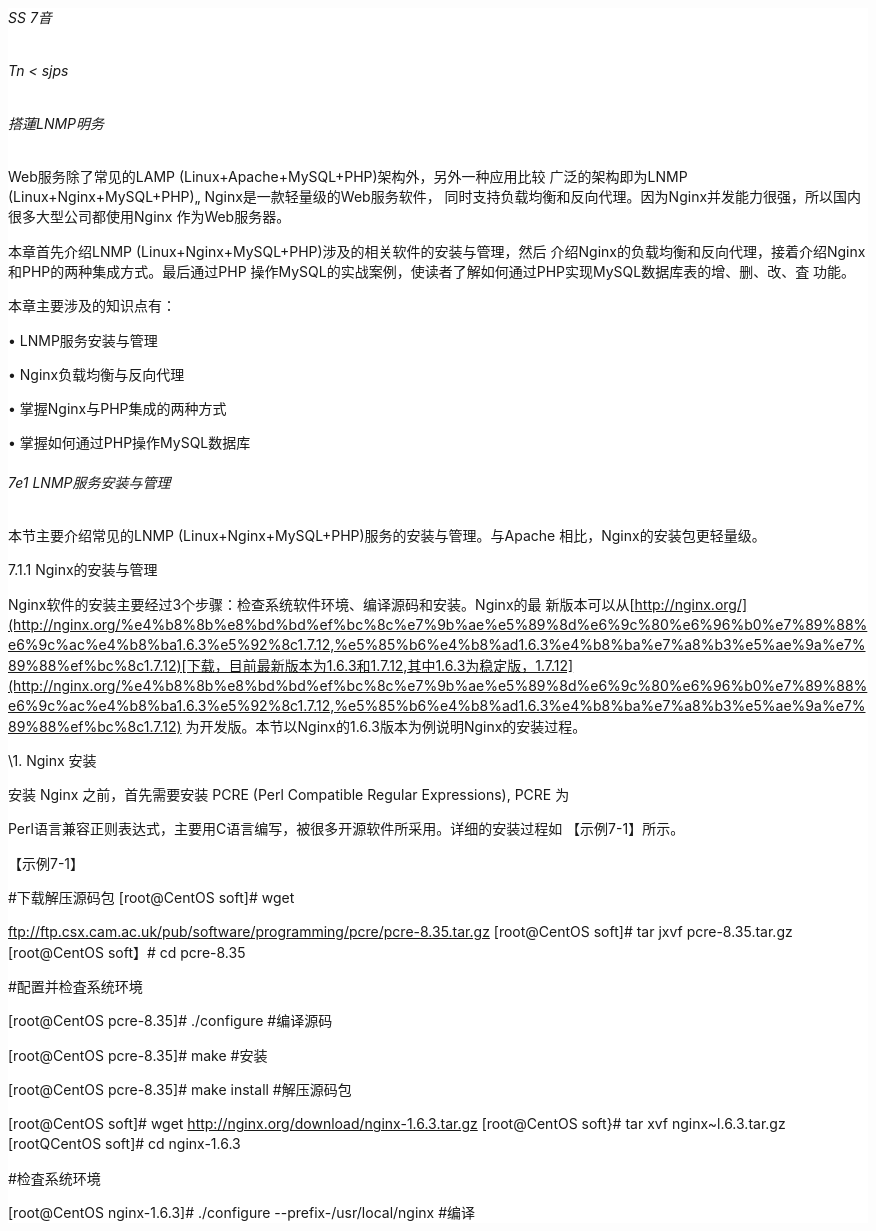 ###### SS 7音

###### Tn < sjps

###### 搭蓮LNMP明务

Web服务除了常见的LAMP (Linux+Apache+MySQL+PHP)架构外，另外一种应用比较 广泛的架构即为LNMP (Linux+Nginx+MySQL+PHP)„ Nginx是一款轻量级的Web服务软件， 同时支持负载均衡和反向代理。因为Nginx并发能力很强，所以国内很多大型公司都使用Nginx 作为Web服务器。

本章首先介绍LNMP (Linux+Nginx+MySQL+PHP)涉及的相关软件的安装与管理，然后 介绍Nginx的负载均衡和反向代理，接着介绍Nginx和PHP的两种集成方式。最后通过PHP 操作MySQL的实战案例，使读者了解如何通过PHP实现MySQL数据库表的增、删、改、査 功能。

本章主要涉及的知识点有：

•    LNMP服务安装与管理

•    Nginx负载均衡与反向代理

•    掌握Nginx与PHP集成的两种方式

•    掌握如何通过PHP操作MySQL数据库

###### 7e1    LNMP服务安装与管理

本节主要介绍常见的LNMP (Linux+Nginx+MySQL+PHP)服务的安装与管理。与Apache 相比，Nginx的安装包更轻量级。

7.1.1 Nginx的安装与管理

Nginx软件的安装主要经过3个步骤：检查系统软件环境、编译源码和安装。Nginx的最 新版本可以从[http://nginx.org/](http://nginx.org/%e4%b8%8b%e8%bd%bd%ef%bc%8c%e7%9b%ae%e5%89%8d%e6%9c%80%e6%96%b0%e7%89%88%e6%9c%ac%e4%b8%ba1.6.3%e5%92%8c1.7.12,%e5%85%b6%e4%b8%ad1.6.3%e4%b8%ba%e7%a8%b3%e5%ae%9a%e7%89%88%ef%bc%8c1.7.12)[下载，目前最新版本为1.6.3和1.7.12,其中1.6.3为稳定版，1.7.12](http://nginx.org/%e4%b8%8b%e8%bd%bd%ef%bc%8c%e7%9b%ae%e5%89%8d%e6%9c%80%e6%96%b0%e7%89%88%e6%9c%ac%e4%b8%ba1.6.3%e5%92%8c1.7.12,%e5%85%b6%e4%b8%ad1.6.3%e4%b8%ba%e7%a8%b3%e5%ae%9a%e7%89%88%ef%bc%8c1.7.12) 为开发版。本节以Nginx的1.6.3版本为例说明Nginx的安装过程。

\1. Nginx 安装

安装 Nginx 之前，首先需要安装 PCRE (Perl Compatible Regular Expressions), PCRE 为

Perl语言兼容正则表达式，主要用C语言编写，被很多开源软件所采用。详细的安装过程如 【示例7-1】所示。

【示例7-1】

\#下载解压源码包 [root@CentOS soft]# wget

<ftp://ftp.csx.cam.ac.uk/pub/software/programming/pcre/pcre-8.35.tar.gz> [root@CentOS soft]# tar jxvf pcre-8.35.tar.gz [root@CentOS soft】# cd pcre-8.35

\#配置并检査系统环境

[root@CentOS pcre-8.35]# ./configure #编译源码

[root@CentOS pcre-8.35]# make #安装

[root@CentOS pcre-8.35]# make install #解压源码包

[root@CentOS soft]# wget <http://nginx.org/download/nginx-1.6.3.tar.gz> [root@CentOS soft}# tar xvf nginx~l.6.3.tar.gz [rootQCentOS soft]# cd nginx-1.6.3

\#检査系统环境

[root@CentOS nginx-1.6.3]# ./configure --prefix-/usr/local/nginx #编译
